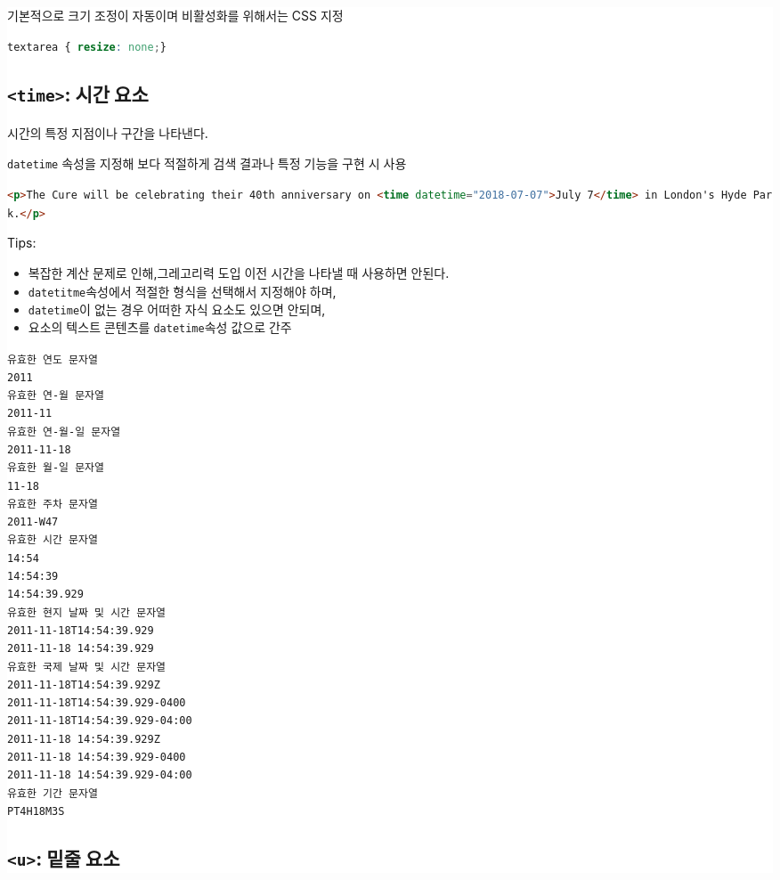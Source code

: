 기본적으로 크기 조정이 자동이며 비활성화를 위해서는 CSS 지정

```css
textarea { resize: none;}
```

## `<time>`: 시간 요소

시간의 특정 지점이나 구간을 나타낸다.

`datetime` 속성을 지정해 보다 적절하게 검색 결과나 특정 기능을 구현 시 사용

```html
<p>The Cure will be celebrating their 40th anniversary on <time datetime="2018-07-07">July 7</time> in London's Hyde Park.</p>
```

Tips:

* 복잡한 계산 문제로 인해,그레고리력 도입 이전 시간을 나타낼 때 사용하면 안된다.
* `datetitme`속성에서 적절한 형식을 선택해서 지정해야 하며,
* `datetime`이 없는 경우 어떠한 자식 요소도 있으면 안되며,
* 요소의 텍스트 콘텐츠를 `datetime`속성 값으로 간주

```
유효한 연도 문자열
2011
유효한 연-월 문자열
2011-11
유효한 연-월-일 문자열
2011-11-18
유효한 월-일 문자열
11-18
유효한 주차 문자열
2011-W47
유효한 시간 문자열
14:54
14:54:39
14:54:39.929
유효한 현지 날짜 및 시간 문자열
2011-11-18T14:54:39.929
2011-11-18 14:54:39.929
유효한 국제 날짜 및 시간 문자열
2011-11-18T14:54:39.929Z
2011-11-18T14:54:39.929-0400
2011-11-18T14:54:39.929-04:00
2011-11-18 14:54:39.929Z
2011-11-18 14:54:39.929-0400
2011-11-18 14:54:39.929-04:00
유효한 기간 문자열
PT4H18M3S
```

## `<u>`: 밑줄 요소
